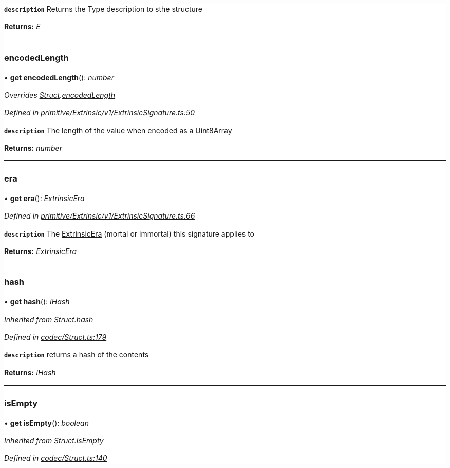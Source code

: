 **`description`** Returns the Type description to sthe structure

**Returns:** *E*

___

###  encodedLength

• **get encodedLength**(): *number*

*Overrides [Struct](_codec_struct_.struct.md).[encodedLength](_codec_struct_.struct.md#encodedlength)*

*Defined in [primitive/Extrinsic/v1/ExtrinsicSignature.ts:50](https://github.com/polkadot-js/api/blob/155fd0f8b1/packages/types/src/primitive/Extrinsic/v1/ExtrinsicSignature.ts#L50)*

**`description`** The length of the value when encoded as a Uint8Array

**Returns:** *number*

___

###  era

• **get era**(): *[ExtrinsicEra](../interfaces/_interfaces_runtime_types_.extrinsicera.md)*

*Defined in [primitive/Extrinsic/v1/ExtrinsicSignature.ts:66](https://github.com/polkadot-js/api/blob/155fd0f8b1/packages/types/src/primitive/Extrinsic/v1/ExtrinsicSignature.ts#L66)*

**`description`** The [ExtrinsicEra](../interfaces/_interfaces_runtime_types_.extrinsicera.md) (mortal or immortal) this signature applies to

**Returns:** *[ExtrinsicEra](../interfaces/_interfaces_runtime_types_.extrinsicera.md)*

___

###  hash

• **get hash**(): *[IHash](../interfaces/_types_.ihash.md)*

*Inherited from [Struct](_codec_struct_.struct.md).[hash](_codec_struct_.struct.md#hash)*

*Defined in [codec/Struct.ts:179](https://github.com/polkadot-js/api/blob/155fd0f8b1/packages/types/src/codec/Struct.ts#L179)*

**`description`** returns a hash of the contents

**Returns:** *[IHash](../interfaces/_types_.ihash.md)*

___

###  isEmpty

• **get isEmpty**(): *boolean*

*Inherited from [Struct](_codec_struct_.struct.md).[isEmpty](_codec_struct_.struct.md#isempty)*

*Defined in [codec/Struct.ts:140](https://github.com/polkadot-js/api/blob/155fd0f8b1/packages/types/src/codec/Struct.ts#L140)*
